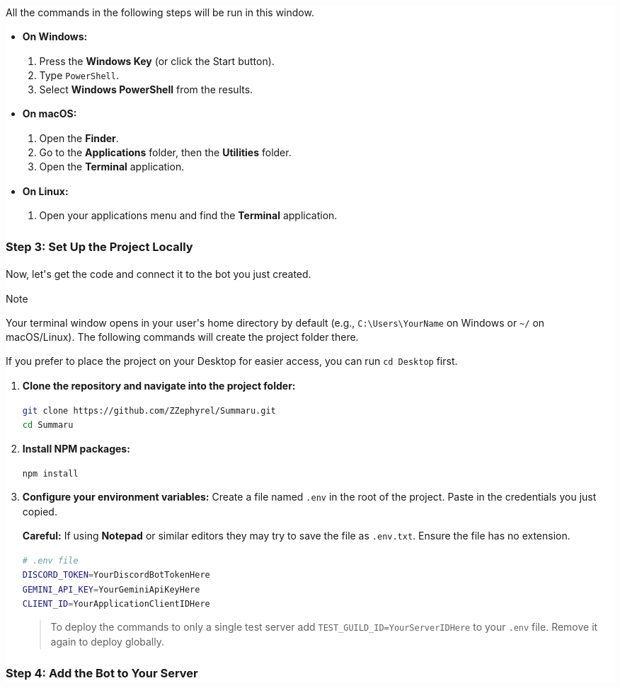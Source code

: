 All the commands in the following steps will be run in this window.

*   **On Windows:**
    1.  Press the **Windows Key** (or click the Start button).
    2.  Type `PowerShell`.
    3.  Select **Windows PowerShell** from the results.

*   **On macOS:**
    1.  Open the **Finder**.
    2.  Go to the **Applications** folder, then the **Utilities** folder.
    3.  Open the **Terminal** application.

*   **On Linux:**
    1.  Open your applications menu and find the **Terminal** application.

### Step 3: Set Up the Project Locally

Now, let's get the code and connect it to the bot you just created.

> [!NOTE]
> Your terminal window opens in your user's home directory by default (e.g., `C:\Users\YourName` on Windows or `~/` on macOS/Linux). The following commands will create the project folder there.
>
> If you prefer to place the project on your Desktop for easier access, you can run `cd Desktop` first.


1.  **Clone the repository and navigate into the project folder:**
    ```sh
    git clone https://github.com/ZZephyrel/Summaru.git
    cd Summaru
    ```

2.  **Install NPM packages:**
    ```sh
    npm install
    ```

3.  **Configure your environment variables:**
    Create a file named `.env` in the root of the project. Paste in the credentials you just copied.

    **Careful:** If using **Notepad** or similar editors they may try to save the file as `.env.txt`. Ensure the file has no extension.

    ```sh
    # .env file
    DISCORD_TOKEN=YourDiscordBotTokenHere
    GEMINI_API_KEY=YourGeminiApiKeyHere
    CLIENT_ID=YourApplicationClientIDHere
    ```

    > To deploy the commands to only a single test server add `TEST_GUILD_ID=YourServerIDHere` to your `.env` file. Remove it again to deploy globally.

### Step 4: Add the Bot to Your Server
